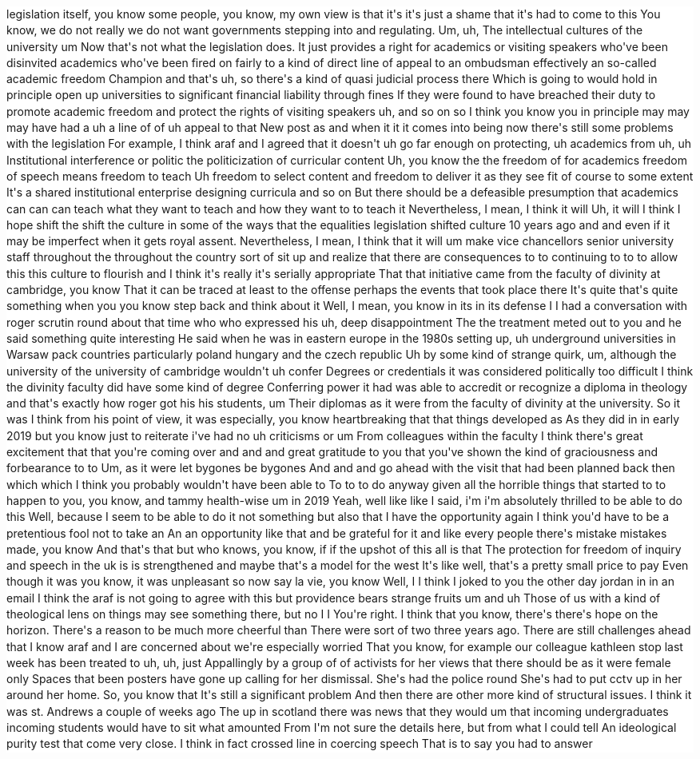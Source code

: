 legislation itself, you know some people, you know, my own view is that it's it's just a shame that it's had to come to this You know, we do not really we do not want governments stepping into and regulating. Um, uh, The intellectual cultures of the university um Now that's not what the legislation does. It just provides a right for academics or visiting speakers who've been disinvited academics who've been fired on fairly to a kind of direct line of appeal to an ombudsman effectively an so-called academic freedom Champion and that's uh, so there's a kind of quasi judicial process there Which is going to would hold in principle open up universities to significant financial liability through fines If they were found to have breached their duty to promote academic freedom and protect the rights of visiting speakers uh, and so on so I think you know you in principle may may may have had a uh a line of of uh appeal to that New post as and when it it it comes into being now there's still some problems with the legislation For example, I think araf and I agreed that it doesn't uh go far enough on protecting, uh academics from uh, uh Institutional interference or politic the politicization of curricular content Uh, you know the the freedom of for academics freedom of speech means freedom to teach Uh freedom to select content and freedom to deliver it as they see fit of course to some extent It's a shared institutional enterprise designing curricula and so on But there should be a defeasible presumption that academics can can can teach what they want to teach and how they want to to teach it Nevertheless, I mean, I think it will Uh, it will I think I hope shift the shift the culture in some of the ways that the equalities legislation shifted culture 10 years ago and and even if it may be imperfect when it gets royal assent. Nevertheless, I mean, I think that it will um make vice chancellors senior university staff throughout the throughout the country sort of sit up and realize that there are consequences to to continuing to to to allow this this culture to flourish and I think it's really it's serially appropriate That that initiative came from the faculty of divinity at cambridge, you know That it can be traced at least to the offense perhaps the events that took place there It's quite that's quite something when you you know step back and think about it Well, I mean, you know in its in its defense I I had a conversation with roger scrutin round about that time who who expressed his uh, deep disappointment The the treatment meted out to you and he said something quite interesting He said when he was in eastern europe in the 1980s setting up, uh underground universities in Warsaw pack countries particularly poland hungary and the czech republic Uh by some kind of strange quirk, um, although the university of the university of cambridge wouldn't uh confer Degrees or credentials it was considered politically too difficult I think the divinity faculty did have some kind of degree Conferring power it had was able to accredit or recognize a diploma in theology and that's exactly how roger got his his students, um Their diplomas as it were from the faculty of divinity at the university. So it was I think from his point of view, it was especially, you know heartbreaking that that things developed as As they did in in early 2019 but you know just to reiterate i've had no uh criticisms or um From colleagues within the faculty I think there's great excitement that that you're coming over and and and great gratitude to you that you've shown the kind of graciousness and forbearance to to Um, as it were let bygones be bygones And and and go ahead with the visit that had been planned back then which which I think you probably wouldn't have been able to To to to do anyway given all the horrible things that started to to happen to you, you know, and tammy health-wise um in 2019 Yeah, well like like I said, i'm i'm absolutely thrilled to be able to do this Well, because I seem to be able to do it not something but also that I have the opportunity again I think you'd have to be a pretentious fool not to take an An an opportunity like that and be grateful for it and like every people there's mistake mistakes made, you know And that's that but who knows, you know, if if the upshot of this all is that The protection for freedom of inquiry and speech in the uk is is strengthened and maybe that's a model for the west It's like well, that's a pretty small price to pay Even though it was you know, it was unpleasant so now say la vie, you know Well, I I think I joked to you the other day jordan in in an email I think the araf is not going to agree with this but providence bears strange fruits um and uh Those of us with a kind of theological lens on things may see something there, but no I I You're right. I think that you know, there's there's hope on the horizon. There's a reason to be much more cheerful than There were sort of two three years ago. There are still challenges ahead that I know araf and I are concerned about we're especially worried That you know, for example our colleague kathleen stop last week has been treated to uh, uh, just Appallingly by a group of of activists for her views that there should be as it were female only Spaces that been posters have gone up calling for her dismissal. She's had the police round She's had to put cctv up in her around her home. So, you know that It's still a significant problem And then there are other more kind of structural issues. I think it was st. Andrews a couple of weeks ago The up in scotland there was news that they would um that incoming undergraduates incoming students would have to sit what amounted From I'm not sure the details here, but from what I could tell An ideological purity test that come very close. I think in fact crossed line in coercing speech That is to say you had to answer